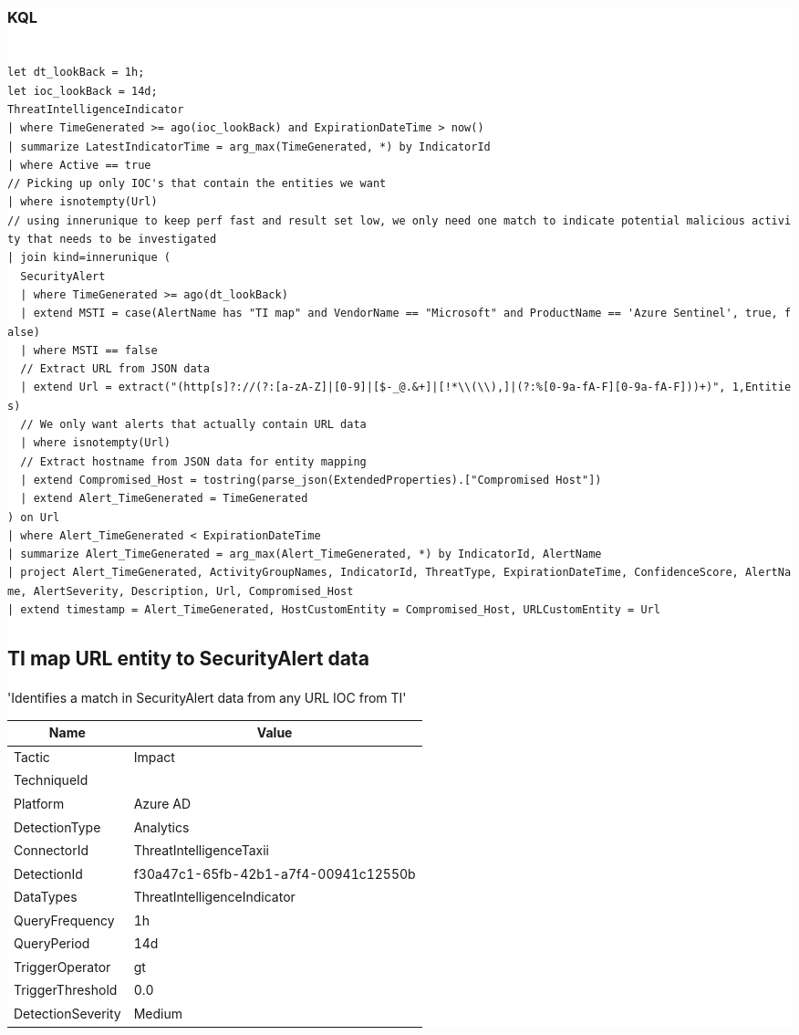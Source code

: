 ### KQL
```kql

let dt_lookBack = 1h;
let ioc_lookBack = 14d;
ThreatIntelligenceIndicator
| where TimeGenerated >= ago(ioc_lookBack) and ExpirationDateTime > now()
| summarize LatestIndicatorTime = arg_max(TimeGenerated, *) by IndicatorId
| where Active == true
// Picking up only IOC's that contain the entities we want
| where isnotempty(Url)
// using innerunique to keep perf fast and result set low, we only need one match to indicate potential malicious activity that needs to be investigated
| join kind=innerunique (
  SecurityAlert
  | where TimeGenerated >= ago(dt_lookBack)
  | extend MSTI = case(AlertName has "TI map" and VendorName == "Microsoft" and ProductName == 'Azure Sentinel', true, false)
  | where MSTI == false
  // Extract URL from JSON data
  | extend Url = extract("(http[s]?://(?:[a-zA-Z]|[0-9]|[$-_@.&+]|[!*\\(\\),]|(?:%[0-9a-fA-F][0-9a-fA-F]))+)", 1,Entities)
  // We only want alerts that actually contain URL data
  | where isnotempty(Url)
  // Extract hostname from JSON data for entity mapping
  | extend Compromised_Host = tostring(parse_json(ExtendedProperties).["Compromised Host"])
  | extend Alert_TimeGenerated = TimeGenerated
) on Url
| where Alert_TimeGenerated < ExpirationDateTime
| summarize Alert_TimeGenerated = arg_max(Alert_TimeGenerated, *) by IndicatorId, AlertName
| project Alert_TimeGenerated, ActivityGroupNames, IndicatorId, ThreatType, ExpirationDateTime, ConfidenceScore, AlertName, AlertSeverity, Description, Url, Compromised_Host
| extend timestamp = Alert_TimeGenerated, HostCustomEntity = Compromised_Host, URLCustomEntity = Url

```

## TI map URL entity to SecurityAlert data

'Identifies a match in SecurityAlert data from any URL IOC from TI'

|Name | Value |
| --- | --- |
|Tactic | Impact|
|TechniqueId | |
|Platform | Azure AD|
|DetectionType | Analytics |
|ConnectorId | ThreatIntelligenceTaxii |
|DetectionId | f30a47c1-65fb-42b1-a7f4-00941c12550b |
|DataTypes | ThreatIntelligenceIndicator |
|QueryFrequency | 1h |
|QueryPeriod | 14d |
|TriggerOperator | gt |
|TriggerThreshold | 0.0 |
|DetectionSeverity | Medium |